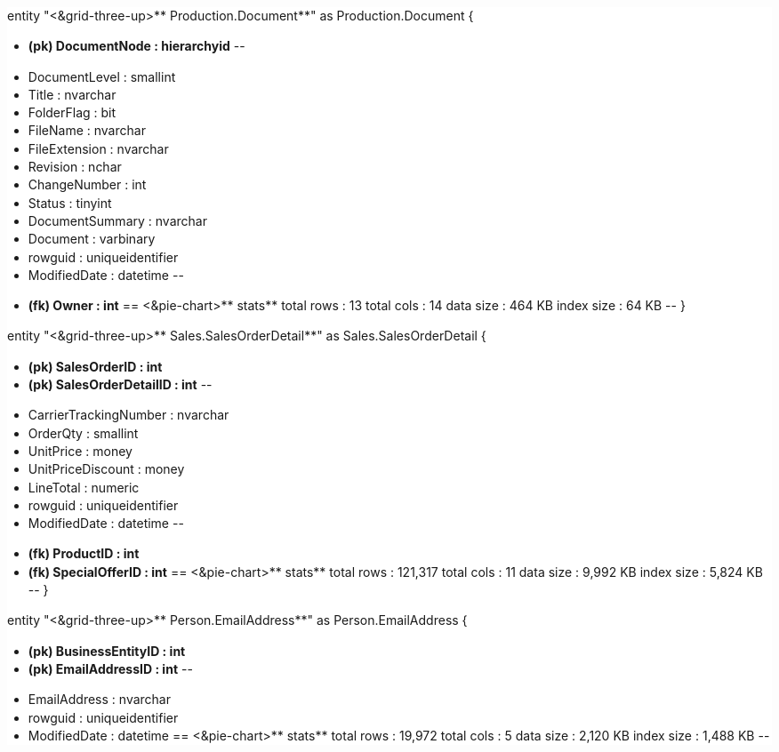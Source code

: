 
entity "<&grid-three-up>** Production.Document**" as Production.Document { 
  + **(pk) DocumentNode : hierarchyid**
  --
  - DocumentLevel : smallint
  - Title : nvarchar
  - FolderFlag : bit
  - FileName : nvarchar
  - FileExtension : nvarchar
  - Revision : nchar
  - ChangeNumber : int
  - Status : tinyint
  - DocumentSummary : nvarchar
  - Document : varbinary
  - rowguid : uniqueidentifier
  - ModifiedDate : datetime
  --
  + **(fk) Owner : int**
  ==
  <&pie-chart>** stats**
      total rows : 13
      total cols : 14
      data size : 464 KB
      index size : 64 KB
  --
}


entity "<&grid-three-up>** Sales.SalesOrderDetail**" as Sales.SalesOrderDetail { 
  + **(pk) SalesOrderID : int**
  + **(pk) SalesOrderDetailID : int**
  --
  - CarrierTrackingNumber : nvarchar
  - OrderQty : smallint
  - UnitPrice : money
  - UnitPriceDiscount : money
  - LineTotal : numeric
  - rowguid : uniqueidentifier
  - ModifiedDate : datetime
  --
  + **(fk) ProductID : int**
  + **(fk) SpecialOfferID : int**
  ==
  <&pie-chart>** stats**
      total rows : 121,317
      total cols : 11
      data size : 9,992 KB
      index size : 5,824 KB
  --
}


entity "<&grid-three-up>** Person.EmailAddress**" as Person.EmailAddress { 
  + **(pk) BusinessEntityID : int**
  + **(pk) EmailAddressID : int**
  --
  - EmailAddress : nvarchar
  - rowguid : uniqueidentifier
  - ModifiedDate : datetime
  ==
  <&pie-chart>** stats**
      total rows : 19,972
      total cols : 5
      data size : 2,120 KB
      index size : 1,488 KB
  --